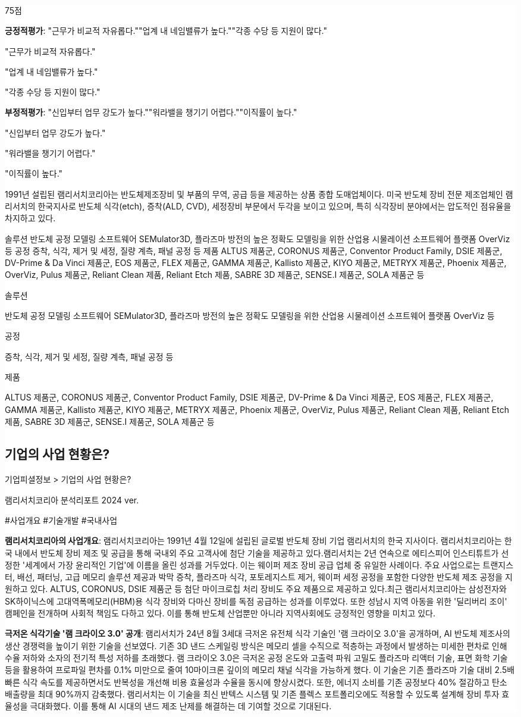 75점

**긍정적평가**: "근무가 비교적 자유롭다.""업계 내 네임밸류가 높다.""각종 수당 등 지원이 많다."

"근무가 비교적 자유롭다."

"업계 내 네임밸류가 높다."

"각종 수당 등 지원이 많다."

**부정적평가**: "신입부터 업무 강도가 높다.""워라밸을 챙기기 어렵다.""이직률이 높다."

"신입부터 업무 강도가 높다."

"워라밸을 챙기기 어렵다."

"이직률이 높다."

1991년 설립된 램리서치코리아는 반도체제조장비 및 부품의 무역, 공급 등을 제공하는 상품 종합 도매업체이다. 미국 반도체 장비 전문 제조업체인 램리서치의 한국지사로 반도체 식각(etch), 증착(ALD, CVD), 세정장비 부문에서 두각을 보이고 있으며, 특히 식각장비 분야에서는 압도적인 점유율을 차지하고 있다.

솔루션 반도체 공정 모델링 소프트웨어 SEMulator3D, 플라즈마 방전의 높은 정확도 모델링을 위한 산업용 시물레이션 소프트웨어 플랫폼 OverViz 등
공정 증착, 식각, 제거 및 세정, 질량 계측, 패널 공정 등
제품 ALTUS 제품군, CORONUS 제품군, Conventor Product Family, DSIE 제품군, DV-Prime & Da Vinci 제품군, EOS 제품군, FLEX 제품군, GAMMA 제품군, Kallisto 제품군, KIYO 제품군, METRYX 제품군, Phoenix 제품군, OverViz, Pulus 제품군, Reliant Clean 제품, Reliant Etch 제품,  SABRE 3D 제품군, SENSE.I 제품군, SOLA 제품군 등

솔루션

반도체 공정 모델링 소프트웨어 SEMulator3D, 플라즈마 방전의 높은 정확도 모델링을 위한 산업용 시물레이션 소프트웨어 플랫폼 OverViz 등

공정

증착, 식각, 제거 및 세정, 질량 계측, 패널 공정 등

제품

ALTUS 제품군, CORONUS 제품군, Conventor Product Family, DSIE 제품군, DV-Prime & Da Vinci 제품군, EOS 제품군, FLEX 제품군, GAMMA 제품군, Kallisto 제품군, KIYO 제품군, METRYX 제품군, Phoenix 제품군, OverViz, Pulus 제품군, Reliant Clean 제품, Reliant Etch 제품,  SABRE 3D 제품군, SENSE.I 제품군, SOLA 제품군 등

## 기업의 사업 현황은?

기업피셜정보 > 기업의 사업 현황은?

램리서치코리아 분석리포트 2024 ver.

#사업개요 #기술개발 #국내사업

**램리서치코리아의 사업개요**: 램리서치코리아는 1991년 4월 12일에 설립된 글로벌 반도체 장비 기업 램리서치의 한국 지사이다. 램리서치코리아는 한국 내에서 반도체 장비 제조 및 공급을 통해 국내외 주요 고객사에 첨단 기술을 제공하고 있다.램리서치는 2년 연속으로 에티스피어 인스티튜트가 선정한 '세계에서 가장 윤리적인 기업'에 이름을 올린 성과를 거두었다. 이는 웨이퍼 제조 장비 공급 업체 중 유일한 사례이다. 주요 사업으로는 트랜지스터, 배선, 패터닝, 고급 메모리 솔루션 제공과 박막 증착, 플라즈마 식각, 포토레지스트 제거, 웨이퍼 세정 공정을 포함한 다양한 반도체 제조 공정을 지원하고 있다. ALTUS, CORONUS, DSIE 제품군 등 첨단 마이크로칩 처리 장비도 주요 제품으로 제공하고 있다.최근 램리서치코리아는 삼성전자와 SK하이닉스에 고대역폭메모리(HBM)용 식각 장비와 다마신 장비를 독점 공급하는 성과를 이루었다. 또한 성남시 지역 아동을 위한 '딜리버리 조이' 캠페인을 전개하며 사회적 책임도 다하고 있다. 이를 통해 반도체 산업뿐만 아니라 지역사회에도 긍정적인 영향을 미치고 있다.

**극저온 식각기술 '램 크라이오 3.0' 공개**: 램리서치가 24년 8월 3세대 극저온 유전체 식각 기술인 '램 크라이오 3.0'을 공개하며, AI 반도체 제조사의 생산 경쟁력을 높이기 위한 기술을 선보였다. 기존 3D 낸드 스케일링 방식은 메모리 셀을 수직으로 적층하는 과정에서 발생하는 미세한 편차로 인해 수율 저하와 소자의 전기적 특성 저하를 초래했다. 램 크라이오 3.0은 극저온 공정 온도와 고출력 파워 고밀도 플라즈마 리액터 기술, 표면 화학 기술 등을 활용하여 프로파일 편차를 0.1% 미만으로 줄여 10마이크론 깊이의 메모리 채널 식각을 가능하게 했다. 이 기술은 기존 플라즈마 기술 대비 2.5배 빠른 식각 속도를 제공하면서도 반복성을 개선해 비용 효율성과 수율을 동시에 향상시켰다. 또한, 에너지 소비를 기존 공정보다 40% 절감하고 탄소 배출량을 최대 90%까지 감축했다. 램리서치는 이 기술을 최신 반텍스 시스템 및 기존 플렉스 포트폴리오에도 적용할 수 있도록 설계해 장비 투자 효율성을 극대화했다. 이를 통해 AI 시대의 낸드 제조 난제를 해결하는 데 기여할 것으로 기대된다.
